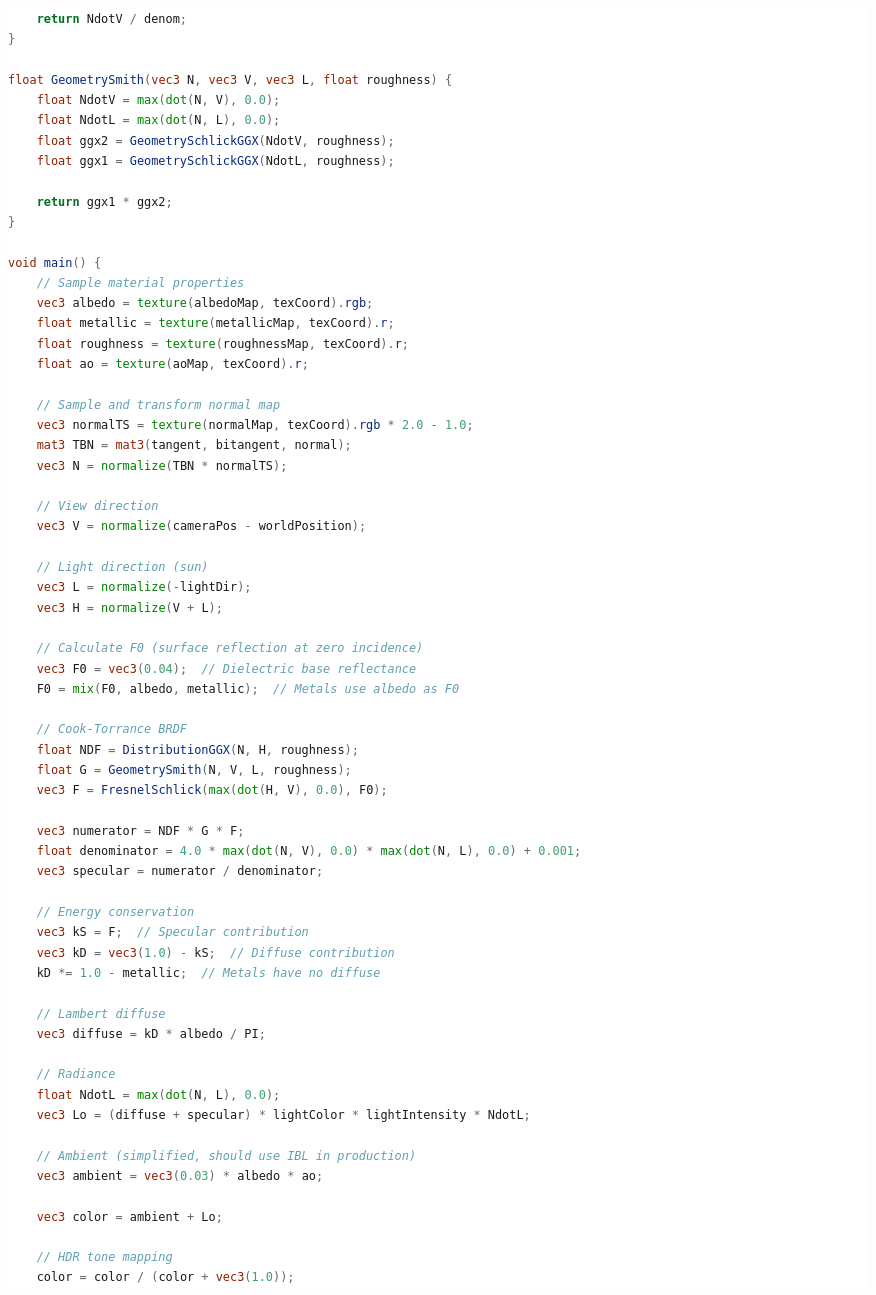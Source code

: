 ```glsl
    return NdotV / denom;
}

float GeometrySmith(vec3 N, vec3 V, vec3 L, float roughness) {
    float NdotV = max(dot(N, V), 0.0);
    float NdotL = max(dot(N, L), 0.0);
    float ggx2 = GeometrySchlickGGX(NdotV, roughness);
    float ggx1 = GeometrySchlickGGX(NdotL, roughness);
    
    return ggx1 * ggx2;
}

void main() {
    // Sample material properties
    vec3 albedo = texture(albedoMap, texCoord).rgb;
    float metallic = texture(metallicMap, texCoord).r;
    float roughness = texture(roughnessMap, texCoord).r;
    float ao = texture(aoMap, texCoord).r;
    
    // Sample and transform normal map
    vec3 normalTS = texture(normalMap, texCoord).rgb * 2.0 - 1.0;
    mat3 TBN = mat3(tangent, bitangent, normal);
    vec3 N = normalize(TBN * normalTS);
    
    // View direction
    vec3 V = normalize(cameraPos - worldPosition);
    
    // Light direction (sun)
    vec3 L = normalize(-lightDir);
    vec3 H = normalize(V + L);
    
    // Calculate F0 (surface reflection at zero incidence)
    vec3 F0 = vec3(0.04);  // Dielectric base reflectance
    F0 = mix(F0, albedo, metallic);  // Metals use albedo as F0
    
    // Cook-Torrance BRDF
    float NDF = DistributionGGX(N, H, roughness);
    float G = GeometrySmith(N, V, L, roughness);
    vec3 F = FresnelSchlick(max(dot(H, V), 0.0), F0);
    
    vec3 numerator = NDF * G * F;
    float denominator = 4.0 * max(dot(N, V), 0.0) * max(dot(N, L), 0.0) + 0.001;
    vec3 specular = numerator / denominator;
    
    // Energy conservation
    vec3 kS = F;  // Specular contribution
    vec3 kD = vec3(1.0) - kS;  // Diffuse contribution
    kD *= 1.0 - metallic;  // Metals have no diffuse
    
    // Lambert diffuse
    vec3 diffuse = kD * albedo / PI;
    
    // Radiance
    float NdotL = max(dot(N, L), 0.0);
    vec3 Lo = (diffuse + specular) * lightColor * lightIntensity * NdotL;
    
    // Ambient (simplified, should use IBL in production)
    vec3 ambient = vec3(0.03) * albedo * ao;
    
    vec3 color = ambient + Lo;
    
    // HDR tone mapping
    color = color / (color + vec3(1.0));
```